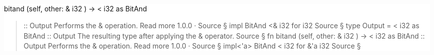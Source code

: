 bitand
(self, other: &
i32
) -> <
i32
as
BitAnd
>::
Output
Performs the
&
operation.
Read more
1.0.0
·
Source
§
impl
BitAnd
<&
i32
> for
i32
Source
§
type
Output
= <
i32
as
BitAnd
>::
Output
The resulting type after applying the
&
operator.
Source
§
fn
bitand
(self, other: &
i32
) -> <
i32
as
BitAnd
>::
Output
Performs the
&
operation.
Read more
1.0.0
·
Source
§
impl<'a>
BitAnd
<
i32
> for &'a
i32
Source
§